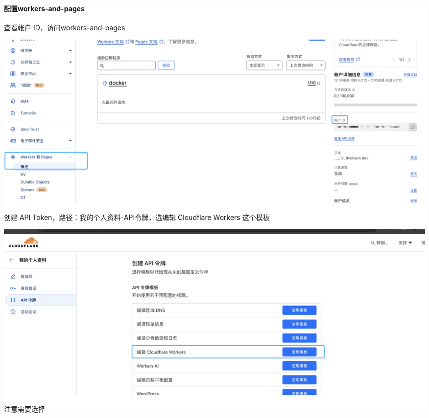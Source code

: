 #### 配置workers-and-pages

查看帐户 ID，访问workers-and-pages

![](assets/image-20240905100349793.png)

创建 API Token，路径：我的个人资料-API令牌，选编辑 Cloudflare Workers 这个模板

![image-20240905095639451](assets/image-20240905095639451.png)

注意需要选择
